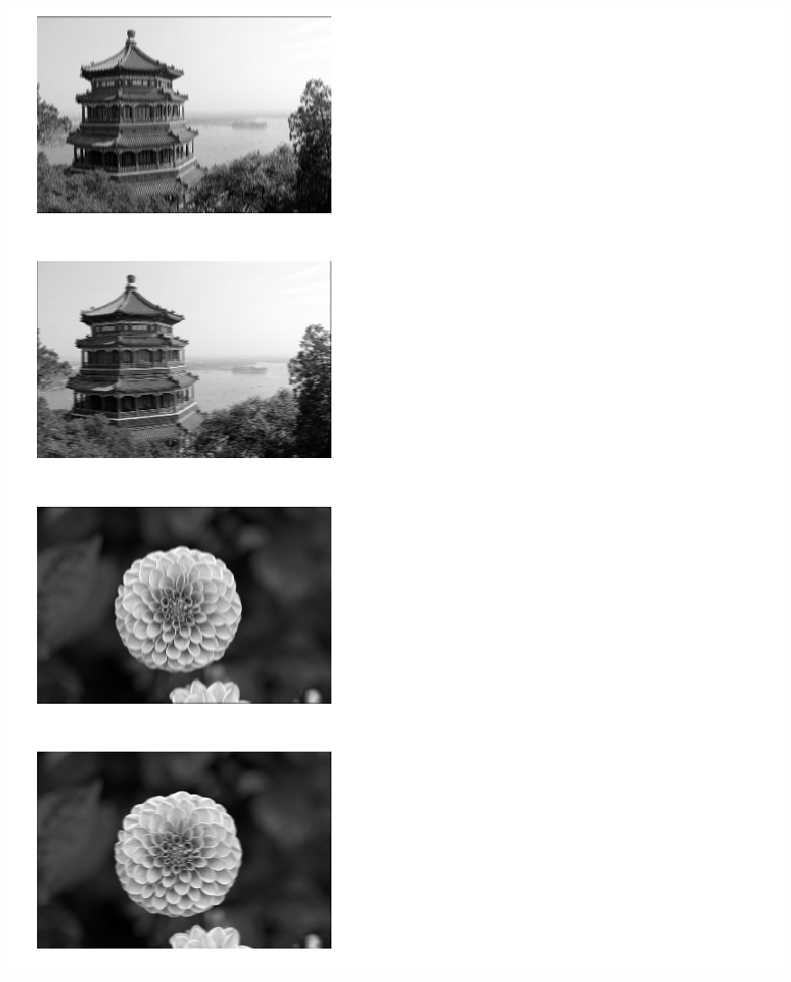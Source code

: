 ![png](Convolutional-Neural-Networks/Convolutional%20Neural%20Networks_15_0.png)



![png](Convolutional-Neural-Networks/Convolutional%20Neural%20Networks_15_1.png)



![png](Convolutional-Neural-Networks/Convolutional%20Neural%20Networks_15_2.png)



![png](Convolutional-Neural-Networks/Convolutional%20Neural%20Networks_15_3.png)
